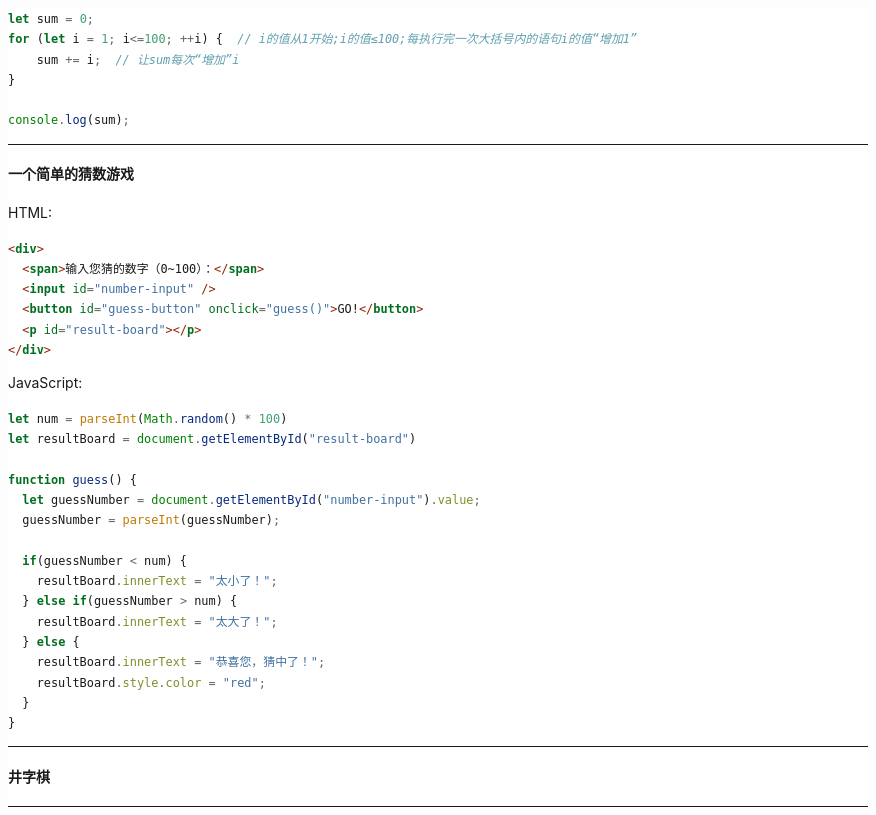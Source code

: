 ```javascript
let sum = 0;
for (let i = 1; i<=100; ++i) {  // i的值从1开始;i的值≤100;每执行完一次大括号内的语句i的值“增加1”
    sum += i;  // 让sum每次“增加”i
}

console.log(sum);
```

---

#### 一个简单的猜数游戏

<div class="scale-80 relative top--10 left-0 right-0">

HTML:

```html
<div>
  <span>输入您猜的数字（0~100）：</span>
  <input id="number-input" />
  <button id="guess-button" onclick="guess()">GO!</button>
  <p id="result-board"></p>
</div>
```

JavaScript:

```js
let num = parseInt(Math.random() * 100)
let resultBoard = document.getElementById("result-board")

function guess() {
  let guessNumber = document.getElementById("number-input").value;
  guessNumber = parseInt(guessNumber);

  if(guessNumber < num) {
    resultBoard.innerText = "太小了！";
  } else if(guessNumber > num) {
    resultBoard.innerText = "太大了！";
  } else {
    resultBoard.innerText = "恭喜您，猜中了！";
    resultBoard.style.color = "red";
  }
}
```

</div>

---

#### 井字棋

<iframe height="100%" style="width: 100%;" scrolling="no" title="Tic-tac-toe in JavaScript" src="https://codepen.io/janschreiber/embed/xZbEvM?default-tab=js%2Cresult" frameborder="no" loading="lazy" allowtransparency="true" allowfullscreen="true">
  See the Pen <a href="https://codepen.io/janschreiber/pen/xZbEvM">
  Tic-tac-toe in JavaScript</a> by Jan Schreiber (<a href="https://codepen.io/janschreiber">@janschreiber</a>)
  on <a href="https://codepen.io">CodePen</a>.
</iframe>

---